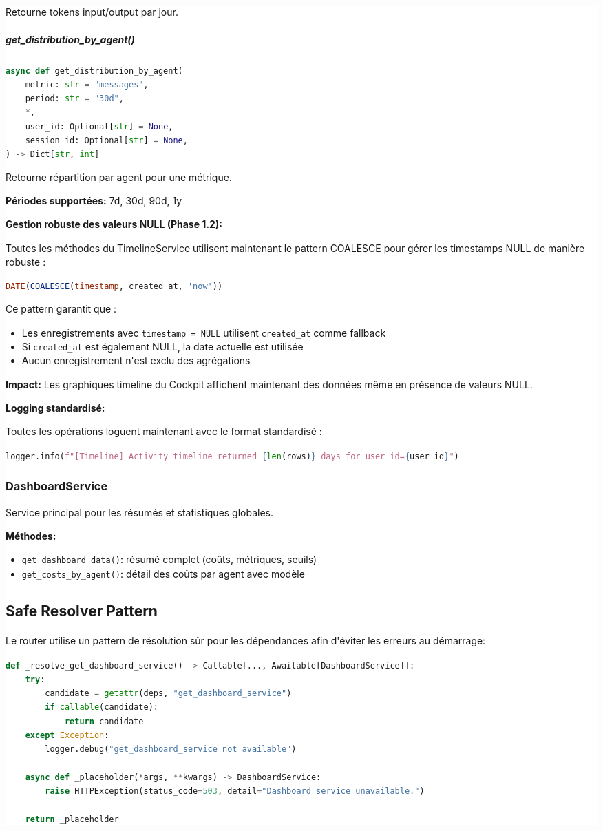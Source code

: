 Retourne tokens input/output par jour.

##### get_distribution_by_agent()
```python
async def get_distribution_by_agent(
    metric: str = "messages",
    period: str = "30d",
    *,
    user_id: Optional[str] = None,
    session_id: Optional[str] = None,
) -> Dict[str, int]
```

Retourne répartition par agent pour une métrique.

**Périodes supportées:** 7d, 30d, 90d, 1y

**Gestion robuste des valeurs NULL (Phase 1.2):**

Toutes les méthodes du TimelineService utilisent maintenant le pattern COALESCE pour gérer les timestamps NULL de manière robuste :

```sql
DATE(COALESCE(timestamp, created_at, 'now'))
```

Ce pattern garantit que :
- Les enregistrements avec `timestamp = NULL` utilisent `created_at` comme fallback
- Si `created_at` est également NULL, la date actuelle est utilisée
- Aucun enregistrement n'est exclu des agrégations

**Impact:** Les graphiques timeline du Cockpit affichent maintenant des données même en présence de valeurs NULL.

**Logging standardisé:**

Toutes les opérations loguent maintenant avec le format standardisé :
```python
logger.info(f"[Timeline] Activity timeline returned {len(rows)} days for user_id={user_id}")
```

### DashboardService

Service principal pour les résumés et statistiques globales.

**Méthodes:**
- `get_dashboard_data()`: résumé complet (coûts, métriques, seuils)
- `get_costs_by_agent()`: détail des coûts par agent avec modèle

## Safe Resolver Pattern

Le router utilise un pattern de résolution sûr pour les dépendances afin d'éviter les erreurs au démarrage:

```python
def _resolve_get_dashboard_service() -> Callable[..., Awaitable[DashboardService]]:
    try:
        candidate = getattr(deps, "get_dashboard_service")
        if callable(candidate):
            return candidate
    except Exception:
        logger.debug("get_dashboard_service not available")

    async def _placeholder(*args, **kwargs) -> DashboardService:
        raise HTTPException(status_code=503, detail="Dashboard service unavailable.")

    return _placeholder
```

